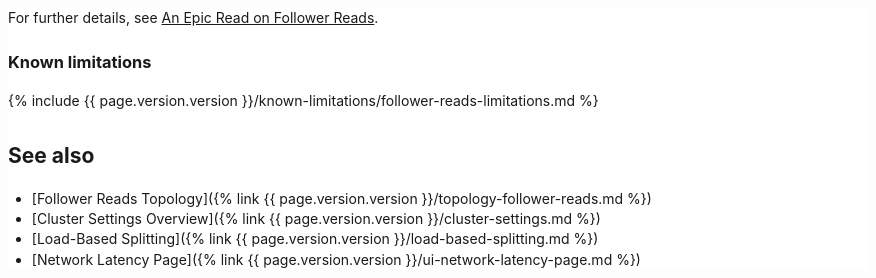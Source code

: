 For further details, see [An Epic Read on Follower Reads](https://www.cockroachlabs.com/blog/follower-reads-stale-data/).

### Known limitations

{% include {{ page.version.version }}/known-limitations/follower-reads-limitations.md %}

## See also

- [Follower Reads Topology]({% link {{ page.version.version }}/topology-follower-reads.md %})
- [Cluster Settings Overview]({% link {{ page.version.version }}/cluster-settings.md %})
- [Load-Based Splitting]({% link {{ page.version.version }}/load-based-splitting.md %})
- [Network Latency Page]({% link {{ page.version.version }}/ui-network-latency-page.md %})
